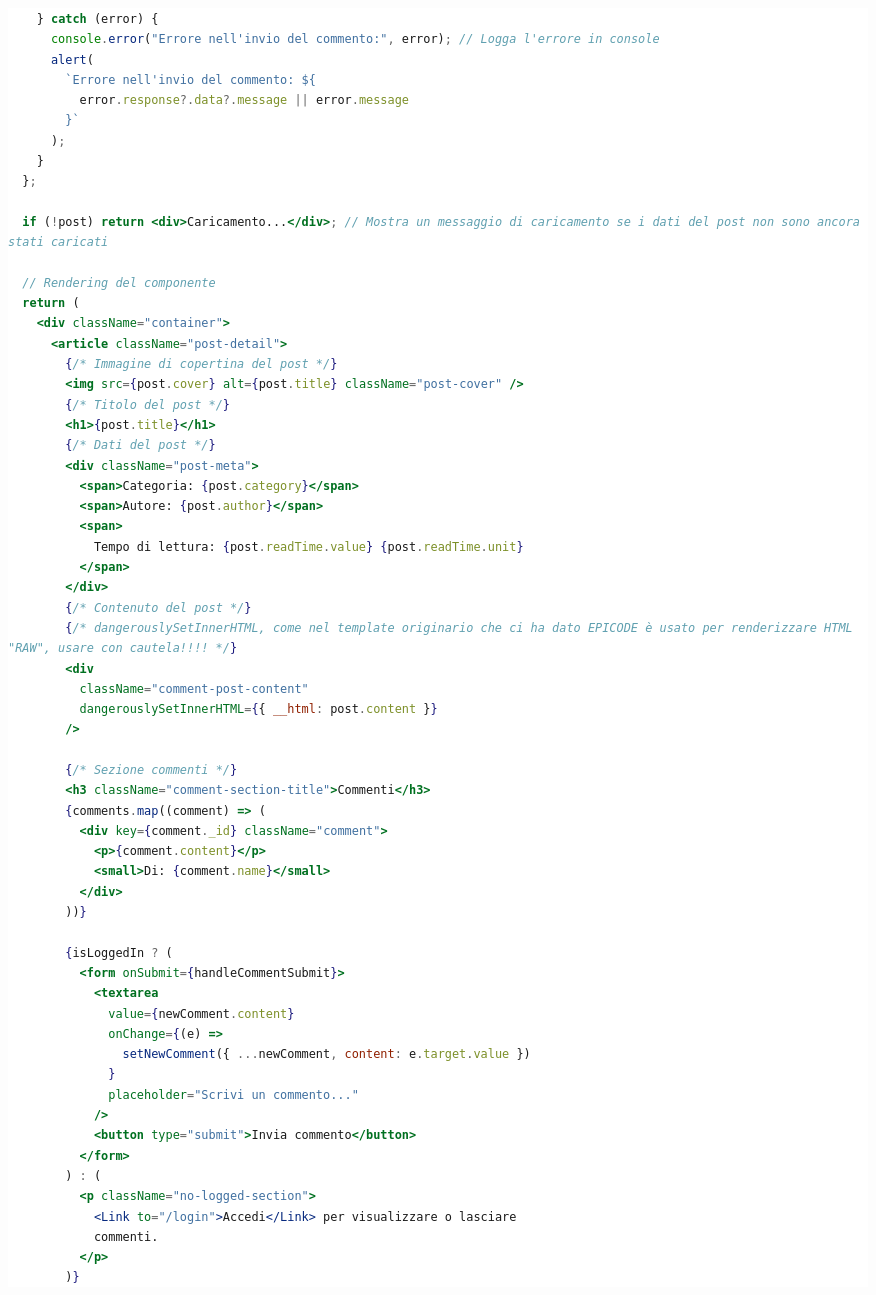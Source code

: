 ```jsx
    } catch (error) {
      console.error("Errore nell'invio del commento:", error); // Logga l'errore in console
      alert(
        `Errore nell'invio del commento: ${
          error.response?.data?.message || error.message
        }`
      );
    }
  };

  if (!post) return <div>Caricamento...</div>; // Mostra un messaggio di caricamento se i dati del post non sono ancora stati caricati

  // Rendering del componente
  return (
    <div className="container">
      <article className="post-detail">
        {/* Immagine di copertina del post */}
        <img src={post.cover} alt={post.title} className="post-cover" />
        {/* Titolo del post */}
        <h1>{post.title}</h1>
        {/* Dati del post */}
        <div className="post-meta">
          <span>Categoria: {post.category}</span>
          <span>Autore: {post.author}</span>
          <span>
            Tempo di lettura: {post.readTime.value} {post.readTime.unit}
          </span>
        </div>
        {/* Contenuto del post */}
        {/* dangerouslySetInnerHTML, come nel template originario che ci ha dato EPICODE è usato per renderizzare HTML "RAW", usare con cautela!!!! */}
        <div
          className="comment-post-content"
          dangerouslySetInnerHTML={{ __html: post.content }}
        />

        {/* Sezione commenti */}
        <h3 className="comment-section-title">Commenti</h3>
        {comments.map((comment) => (
          <div key={comment._id} className="comment">
            <p>{comment.content}</p>
            <small>Di: {comment.name}</small>
          </div>
        ))}

        {isLoggedIn ? (
          <form onSubmit={handleCommentSubmit}>
            <textarea
              value={newComment.content}
              onChange={(e) =>
                setNewComment({ ...newComment, content: e.target.value })
              }
              placeholder="Scrivi un commento..."
            />
            <button type="submit">Invia commento</button>
          </form>
        ) : (
          <p className="no-logged-section">
            <Link to="/login">Accedi</Link> per visualizzare o lasciare
            commenti.
          </p>
        )}
```